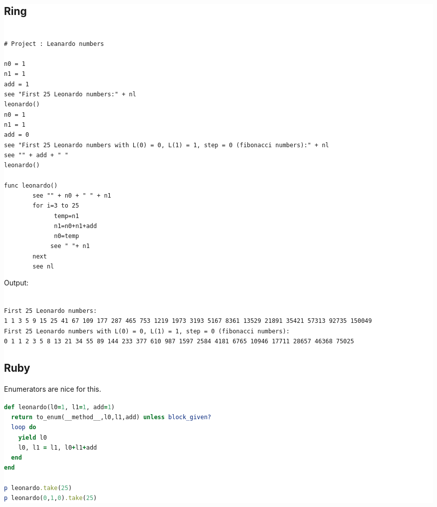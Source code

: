 

## Ring



```ring

# Project : Leanardo numbers

n0 = 1
n1 = 1
add = 1
see "First 25 Leonardo numbers:" + nl
leonardo()
n0 = 1
n1 = 1
add = 0
see "First 25 Leonardo numbers with L(0) = 0, L(1) = 1, step = 0 (fibonacci numbers):" + nl
see "" + add + " "
leonardo()

func leonardo()
        see "" + n0 + " " + n1
        for i=3 to 25
              temp=n1
              n1=n0+n1+add
              n0=temp
             see " "+ n1
        next
        see nl

```

Output:

```txt

First 25 Leonardo numbers:
1 1 3 5 9 15 25 41 67 109 177 287 465 753 1219 1973 3193 5167 8361 13529 21891 35421 57313 92735 150049
First 25 Leonardo numbers with L(0) = 0, L(1) = 1, step = 0 (fibonacci numbers):
0 1 1 2 3 5 8 13 21 34 55 89 144 233 377 610 987 1597 2584 4181 6765 10946 17711 28657 46368 75025

```



## Ruby

Enumerators are nice for this.

```ruby
def leonardo(l0=1, l1=1, add=1)
  return to_enum(__method__,l0,l1,add) unless block_given?
  loop do
    yield l0
    l0, l1 = l1, l0+l1+add
  end
end

p leonardo.take(25)
p leonardo(0,1,0).take(25)

```
